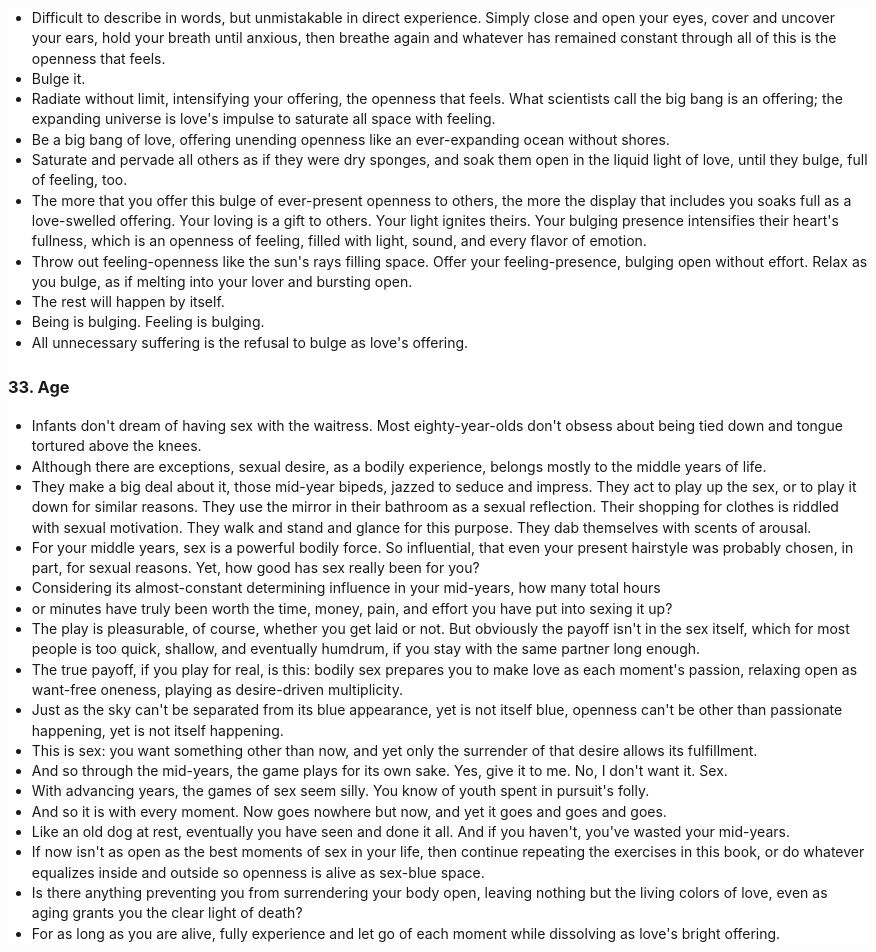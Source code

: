 * Difficult to describe in words, but unmistakable in direct experience. Simply close and open your eyes, cover and uncover your ears, hold your breath until anxious, then breathe again and whatever has remained constant through all of this is the openness that feels.
* Bulge it.
* Radiate without limit, intensifying your offering, the openness that feels. What scientists call the big bang is an offering; the expanding universe is love's impulse to saturate all space with feeling.
* Be a big bang of love, offering unending openness like an ever-expanding ocean without shores.
* Saturate and pervade all others as if they were dry sponges, and soak them open in the liquid light of love, until they bulge, full of feeling, too.
* The more that you offer this bulge of ever-present openness to others, the more the display that includes you soaks full as a love-swelled offering. Your loving is a gift to others. Your light ignites theirs. Your bulging presence intensifies their heart's fullness, which is an openness of feeling, filled with light, sound, and every flavor of emotion.
* Throw out feeling-openness like the sun's rays filling space. Offer your feeling-presence, bulging open without effort. Relax as you bulge, as if melting into your lover and bursting open.
* The rest will happen by itself.
* Being is bulging. Feeling is bulging.
* All unnecessary suffering is the refusal to bulge as love's offering.

### 33. Age

* Infants don't dream of having sex with the waitress. Most eighty-year-olds don't obsess about being tied down and tongue tortured above the knees.
* Although there are exceptions, sexual desire, as a bodily experience, belongs mostly to the middle years of life.
* They make a big deal about it, those mid-year bipeds, jazzed to seduce and impress. They act to play up the sex, or to play it down for similar reasons. They use the mirror in their bathroom as a sexual reflection. Their shopping for clothes is riddled with sexual motivation. They walk and stand and glance for this purpose. They dab themselves with scents of arousal.
* For your middle years, sex is a powerful bodily force. So influential, that even your present hairstyle was probably chosen, in part, for sexual reasons. Yet, how good has sex really been for you?
* Considering its almost-constant determining influence in your mid-years, how many total hours 
* or minutes have truly been worth the time, money, pain, and effort you have put into sexing it up?
* The play is pleasurable, of course, whether you get laid or not. But obviously the payoff isn't in the sex itself, which for most people is too quick, shallow, and eventually humdrum, if you stay with the same partner long enough.
* The true payoff, if you play for real, is this: bodily sex prepares you to make love as each moment's passion, relaxing open as want-free oneness, playing as desire-driven multiplicity.
* Just as the sky can't be separated from its blue appearance, yet is not itself blue, openness can't be other than passionate happening, yet is not itself happening.
* This is sex: you want something other than now, and yet only the surrender of that desire allows its fulfillment.
* And so through the mid-years, the game plays for its own sake. Yes, give it to me. No, I don't want it. Sex.
* With advancing years, the games of sex seem silly. You know of youth spent in pursuit's folly.
* And so it is with every moment. Now goes nowhere but now, and yet it goes and goes and goes.
* Like an old dog at rest, eventually you have seen and done it all. And if you haven't, you've wasted your mid-years.
* If now isn't as open as the best moments of sex in your life, then continue repeating the exercises in this book, or do whatever equalizes inside and outside so openness is alive as sex-blue space.
* Is there anything preventing you from surrendering your body open, leaving nothing but the living colors of love, even as aging grants you the clear light of death?
* For as long as you are alive, fully experience and let go of each moment while dissolving as love's bright offering.
